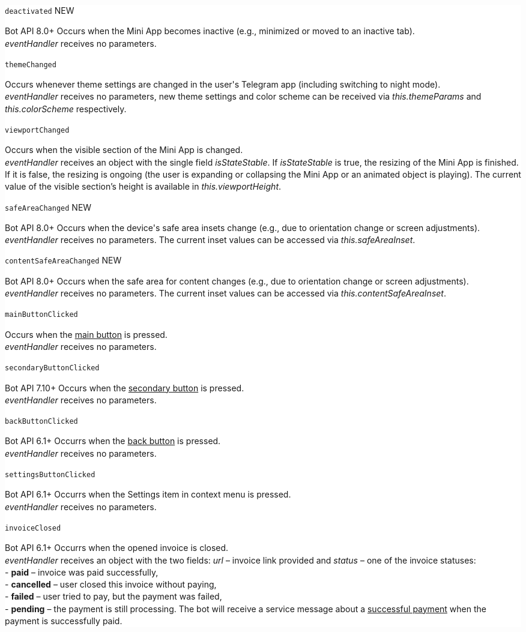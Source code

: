 `deactivated` NEW

Bot API 8.0+ Occurs when the Mini App becomes inactive (e.g., minimized or moved to an inactive tab).  
_eventHandler_ receives no parameters.

`themeChanged`

Occurs whenever theme settings are changed in the user's Telegram app (including switching to night mode).  
_eventHandler_ receives no parameters, new theme settings and color scheme can be received via _this.themeParams_ and _this.colorScheme_ respectively.

`viewportChanged`

Occurs when the visible section of the Mini App is changed.  
_eventHandler_ receives an object with the single field _isStateStable_. If _isStateStable_ is true, the resizing of the Mini App is finished. If it is false, the resizing is ongoing (the user is expanding or collapsing the Mini App or an animated object is playing). The current value of the visible section’s height is available in _this.viewportHeight_.

`safeAreaChanged` NEW

Bot API 8.0+ Occurs when the device's safe area insets change (e.g., due to orientation change or screen adjustments).  
_eventHandler_ receives no parameters. The current inset values can be accessed via _this.safeAreaInset_.

`contentSafeAreaChanged` NEW

Bot API 8.0+ Occurs when the safe area for content changes (e.g., due to orientation change or screen adjustments).  
_eventHandler_ receives no parameters. The current inset values can be accessed via _this.contentSafeAreaInset_.

`mainButtonClicked`

Occurs when the [main button](#bottombutton) is pressed.  
_eventHandler_ receives no parameters.

`secondaryButtonClicked`

Bot API 7.10+ Occurs when the [secondary button](#bottombutton) is pressed.  
_eventHandler_ receives no parameters.

`backButtonClicked`

Bot API 6.1+ Occurrs when the [back button](#backbutton) is pressed.  
_eventHandler_ receives no parameters.

`settingsButtonClicked`

Bot API 6.1+ Occurrs when the Settings item in context menu is pressed.  
_eventHandler_ receives no parameters.

`invoiceClosed`

Bot API 6.1+ Occurrs when the opened invoice is closed.  
_eventHandler_ receives an object with the two fields: _url_ – invoice link provided and _status_ – one of the invoice statuses:  
\- **paid** – invoice was paid successfully,  
\- **cancelled** – user closed this invoice without paying,  
\- **failed** – user tried to pay, but the payment was failed,  
\- **pending** – the payment is still processing. The bot will receive a service message about a [successful payment](/bots/api#successfulpayment) when the payment is successfully paid.
